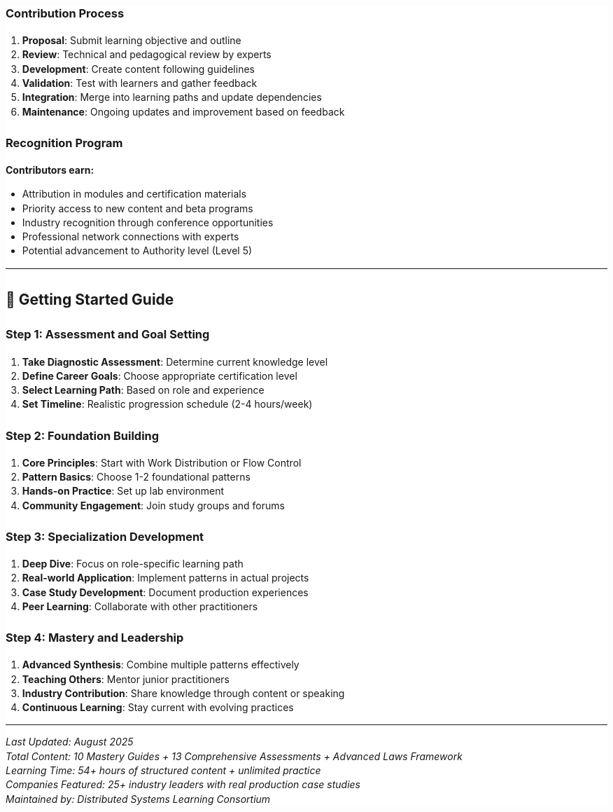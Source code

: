 ### Contribution Process
1. **Proposal**: Submit learning objective and outline
2. **Review**: Technical and pedagogical review by experts
3. **Development**: Create content following guidelines
4. **Validation**: Test with learners and gather feedback
5. **Integration**: Merge into learning paths and update dependencies
6. **Maintenance**: Ongoing updates and improvement based on feedback

### Recognition Program
**Contributors earn:**
- Attribution in modules and certification materials
- Priority access to new content and beta programs
- Industry recognition through conference opportunities
- Professional network connections with experts
- Potential advancement to Authority level (Level 5)

---

## 🚀 Getting Started Guide

### Step 1: Assessment and Goal Setting
1. **Take Diagnostic Assessment**: Determine current knowledge level
2. **Define Career Goals**: Choose appropriate certification level
3. **Select Learning Path**: Based on role and experience
4. **Set Timeline**: Realistic progression schedule (2-4 hours/week)

### Step 2: Foundation Building
1. **Core Principles**: Start with Work Distribution or Flow Control
2. **Pattern Basics**: Choose 1-2 foundational patterns
3. **Hands-on Practice**: Set up lab environment
4. **Community Engagement**: Join study groups and forums

### Step 3: Specialization Development
1. **Deep Dive**: Focus on role-specific learning path
2. **Real-world Application**: Implement patterns in actual projects
3. **Case Study Development**: Document production experiences
4. **Peer Learning**: Collaborate with other practitioners

### Step 4: Mastery and Leadership
1. **Advanced Synthesis**: Combine multiple patterns effectively
2. **Teaching Others**: Mentor junior practitioners
3. **Industry Contribution**: Share knowledge through content or speaking
4. **Continuous Learning**: Stay current with evolving practices

---

*Last Updated: August 2025*  
*Total Content: 10 Mastery Guides + 13 Comprehensive Assessments + Advanced Laws Framework*  
*Learning Time: 54+ hours of structured content + unlimited practice*  
*Companies Featured: 25+ industry leaders with real production case studies*  
*Maintained by: Distributed Systems Learning Consortium*